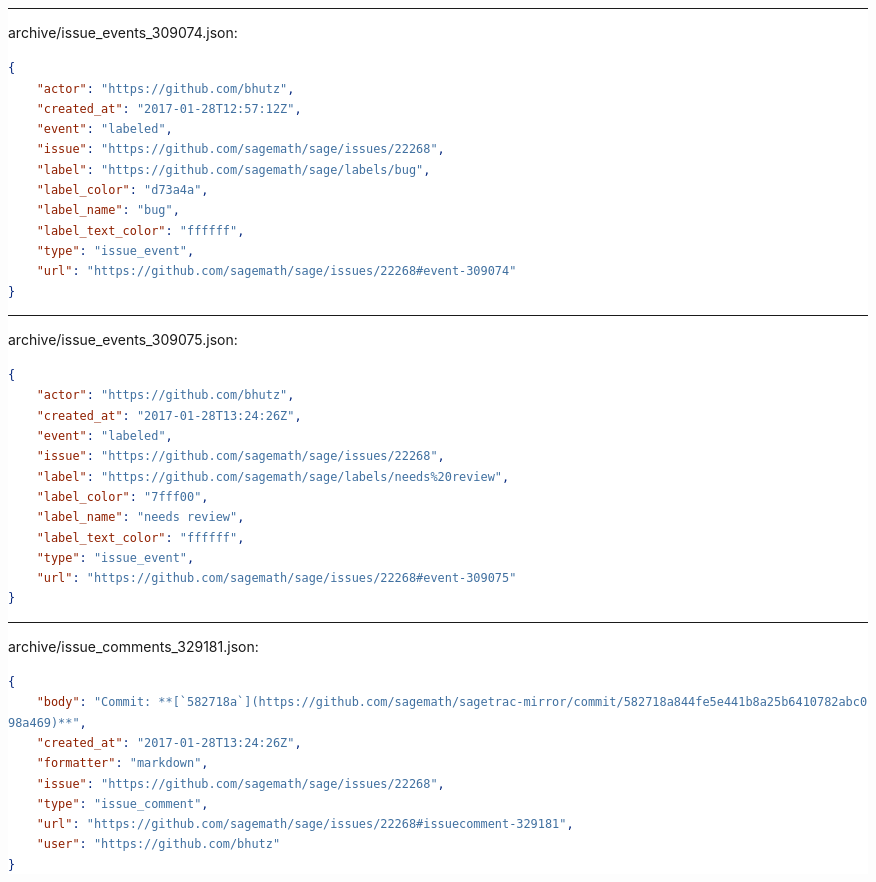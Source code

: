 

---

archive/issue_events_309074.json:
```json
{
    "actor": "https://github.com/bhutz",
    "created_at": "2017-01-28T12:57:12Z",
    "event": "labeled",
    "issue": "https://github.com/sagemath/sage/issues/22268",
    "label": "https://github.com/sagemath/sage/labels/bug",
    "label_color": "d73a4a",
    "label_name": "bug",
    "label_text_color": "ffffff",
    "type": "issue_event",
    "url": "https://github.com/sagemath/sage/issues/22268#event-309074"
}
```



---

archive/issue_events_309075.json:
```json
{
    "actor": "https://github.com/bhutz",
    "created_at": "2017-01-28T13:24:26Z",
    "event": "labeled",
    "issue": "https://github.com/sagemath/sage/issues/22268",
    "label": "https://github.com/sagemath/sage/labels/needs%20review",
    "label_color": "7fff00",
    "label_name": "needs review",
    "label_text_color": "ffffff",
    "type": "issue_event",
    "url": "https://github.com/sagemath/sage/issues/22268#event-309075"
}
```



---

archive/issue_comments_329181.json:
```json
{
    "body": "Commit: **[`582718a`](https://github.com/sagemath/sagetrac-mirror/commit/582718a844fe5e441b8a25b6410782abc098a469)**",
    "created_at": "2017-01-28T13:24:26Z",
    "formatter": "markdown",
    "issue": "https://github.com/sagemath/sage/issues/22268",
    "type": "issue_comment",
    "url": "https://github.com/sagemath/sage/issues/22268#issuecomment-329181",
    "user": "https://github.com/bhutz"
}
```
